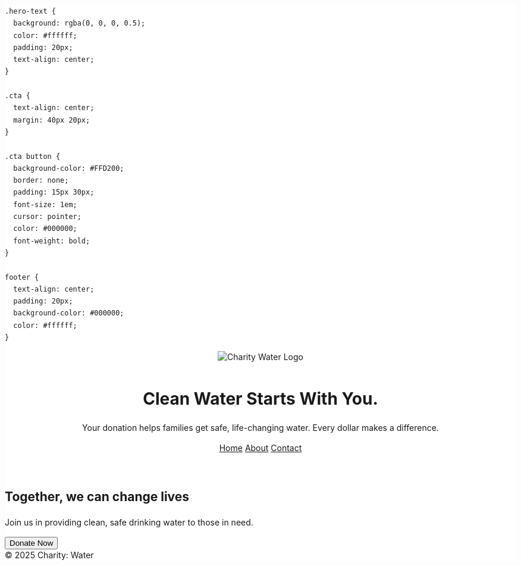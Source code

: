     .hero-text {
      background: rgba(0, 0, 0, 0.5);
      color: #ffffff;
      padding: 20px;
      text-align: center;
    }

    .cta {
      text-align: center;
      margin: 40px 20px;
    }

    .cta button {
      background-color: #FFD200;
      border: none;
      padding: 15px 30px;
      font-size: 1em;
      cursor: pointer;
      color: #000000;
      font-weight: bold;
    }

    footer {
      text-align: center;
      padding: 20px;
      background-color: #000000;
      color: #ffffff;
    }
  </style>
</head>
<body>
  <header>
    <img class="logo" src="https://paytaxeslater.com/wp-content/uploads/2018/05/CharityWater.jpg" alt="Charity Water Logo">
    <h1>Clean Water Starts With You.</h1>
    <p>Your donation helps families get safe, life-changing water. Every dollar makes a difference.</p>
    <nav>
      <a href="#">Home</a>
      <a href="#">About</a>
      <a href="#">Contact</a>
    </nav>
  </header>

  <section class="hero">
    <div class="hero-text">
      <h2>Together, we can change lives</h2>
    </div>
  </section>

  <section class="cta">
    <p>Join us in providing clean, safe drinking water to those in need.</p>
    <button>Donate Now</button>
  </section>

  <footer>
    &copy; 2025 Charity: Water
  </footer>
</body>
</html>

